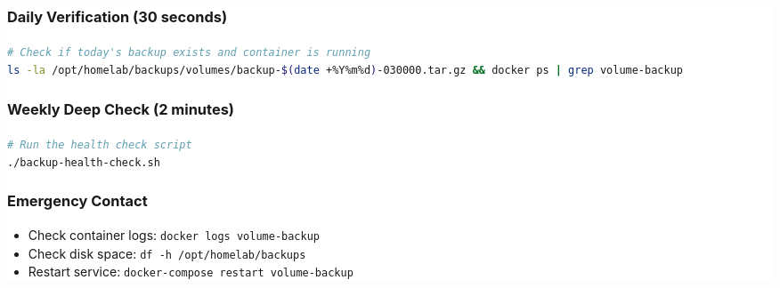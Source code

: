 ### Daily Verification (30 seconds)
```bash
# Check if today's backup exists and container is running
ls -la /opt/homelab/backups/volumes/backup-$(date +%Y%m%d)-030000.tar.gz && docker ps | grep volume-backup
```

### Weekly Deep Check (2 minutes)
```bash
# Run the health check script
./backup-health-check.sh
```

### Emergency Contact
- Check container logs: `docker logs volume-backup`
- Check disk space: `df -h /opt/homelab/backups`
- Restart service: `docker-compose restart volume-backup`
